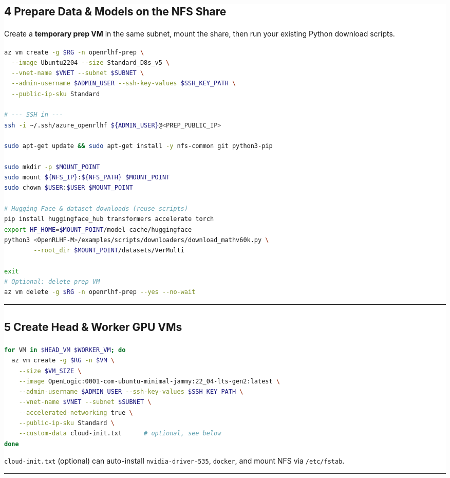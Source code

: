 
## 4  Prepare Data & Models on the NFS Share

Create a **temporary prep VM** in the same subnet, mount the share, then run your existing Python download scripts.

```bash
az vm create -g $RG -n openrlhf-prep \
  --image Ubuntu2204 --size Standard_D8s_v5 \
  --vnet-name $VNET --subnet $SUBNET \
  --admin-username $ADMIN_USER --ssh-key-values $SSH_KEY_PATH \
  --public-ip-sku Standard

# --- SSH in ---
ssh -i ~/.ssh/azure_openrlhf ${ADMIN_USER}@<PREP_PUBLIC_IP>

sudo apt-get update && sudo apt-get install -y nfs-common git python3-pip

sudo mkdir -p $MOUNT_POINT
sudo mount ${NFS_IP}:${NFS_PATH} $MOUNT_POINT
sudo chown $USER:$USER $MOUNT_POINT

# Hugging Face & dataset downloads (reuse scripts)
pip install huggingface_hub transformers accelerate torch
export HF_HOME=$MOUNT_POINT/model-cache/huggingface
python3 <OpenRLHF-M>/examples/scripts/downloaders/download_mathv60k.py \
        --root_dir $MOUNT_POINT/datasets/VerMulti

exit
# Optional: delete prep VM
az vm delete -g $RG -n openrlhf-prep --yes --no-wait
```

---

## 5  Create Head & Worker GPU VMs

```bash
for VM in $HEAD_VM $WORKER_VM; do
  az vm create -g $RG -n $VM \
    --size $VM_SIZE \
    --image OpenLogic:0001-com-ubuntu-minimal-jammy:22_04-lts-gen2:latest \
    --admin-username $ADMIN_USER --ssh-key-values $SSH_KEY_PATH \
    --vnet-name $VNET --subnet $SUBNET \
    --accelerated-networking true \
    --public-ip-sku Standard \
    --custom-data cloud-init.txt      # optional, see below
done
```

`cloud-init.txt` (optional) can auto-install `nvidia-driver-535`, `docker`, and mount NFS via `/etc/fstab`.

---